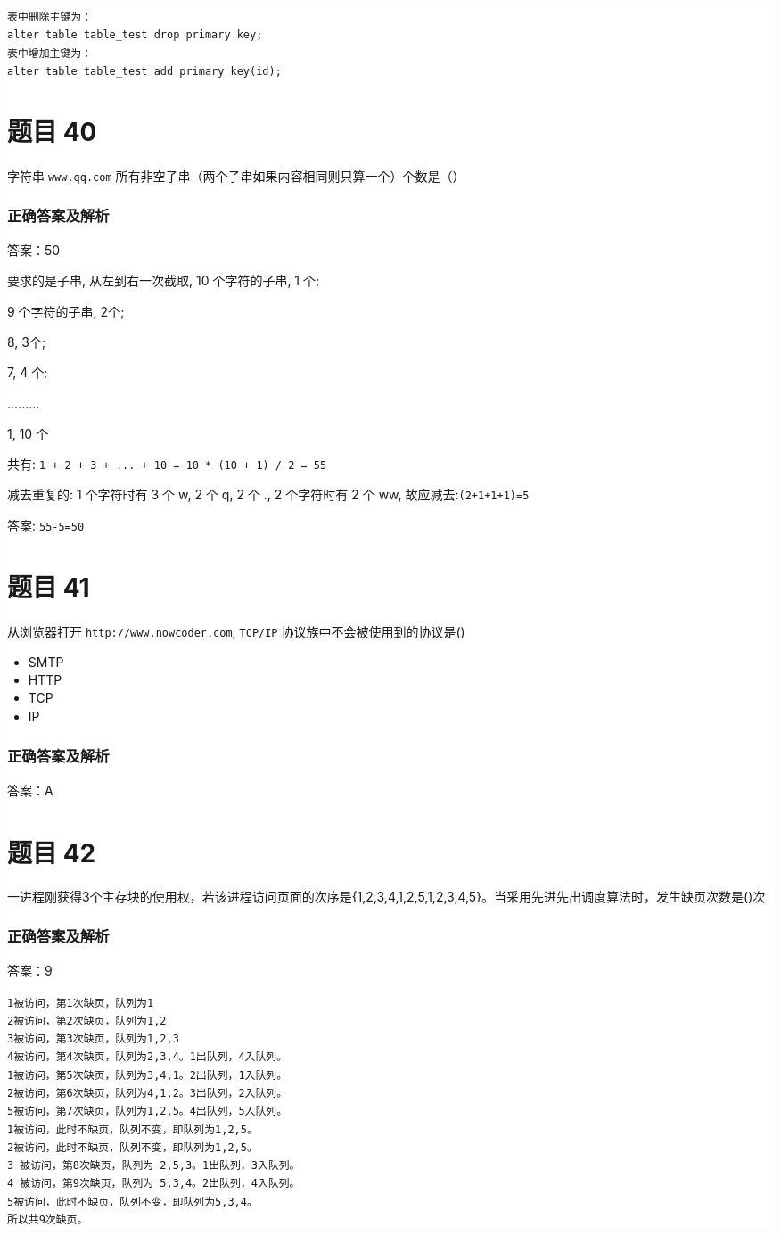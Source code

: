 ```mysql
表中删除主键为：
alter table table_test drop primary key;
表中增加主键为：
alter table table_test add primary key(id);
```

# 题目 40
字符串 `www.qq.com` 所有非空子串（两个子串如果内容相同则只算一个）个数是（）

### 正确答案及解析
答案：50

要求的是子串, 从左到右一次截取, 10 个字符的子串, 1 个;

9 个字符的子串, 2个;

8, 3个;

7, 4 个;

.........

1, 10 个

共有: `1 + 2 + 3 + ... + 10 = 10 * (10 + 1) / 2 = 55` 

减去重复的: 1 个字符时有 3 个 w, 2 个 q, 2 个 ., 2 个字符时有 2 个 ww, 故应减去:`(2+1+1+1)=5`

答案: `55-5=50`

# 题目 41
从浏览器打开 `http://www.nowcoder.com`, `TCP/IP` 协议族中不会被使用到的协议是()
* SMTP
* HTTP
* TCP
* IP

### 正确答案及解析
答案：A

# 题目 42
一进程刚获得3个主存块的使用权，若该进程访问页面的次序是{1,2,3,4,1,2,5,1,2,3,4,5}。当采用先进先出调度算法时，发生缺页次数是()次

### 正确答案及解析
答案：9

```
1被访问，第1次缺页，队列为1
2被访问，第2次缺页，队列为1,2
3被访问，第3次缺页，队列为1,2,3
4被访问，第4次缺页，队列为2,3,4。1出队列，4入队列。
1被访问，第5次缺页，队列为3,4,1。2出队列，1入队列。
2被访问，第6次缺页，队列为4,1,2。3出队列，2入队列。
5被访问，第7次缺页，队列为1,2,5。4出队列，5入队列。
1被访问，此时不缺页，队列不变，即队列为1,2,5。
2被访问，此时不缺页，队列不变，即队列为1,2,5。
3 被访问，第8次缺页，队列为 2,5,3。1出队列，3入队列。
4 被访问，第9次缺页，队列为 5,3,4。2出队列，4入队列。
5被访问，此时不缺页，队列不变，即队列为5,3,4。
所以共9次缺页。
```
